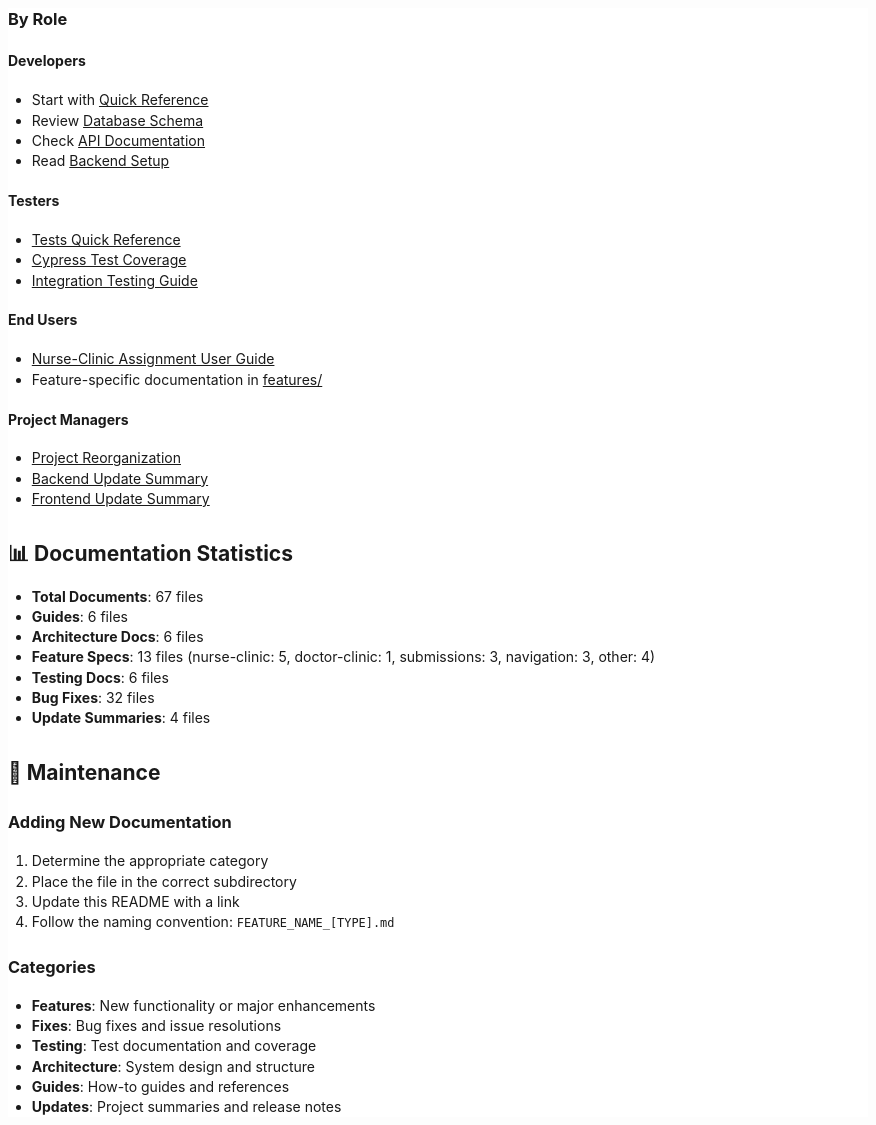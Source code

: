 ### By Role

#### Developers
- Start with [Quick Reference](guides/QUICK_REFERENCE.md)
- Review [Database Schema](architecture/DATABASE_SCHEMA.md)
- Check [API Documentation](architecture/API_DOCUMENTATION.md)
- Read [Backend Setup](architecture/BACKEND_SETUP_COMPLETE.md)

#### Testers
- [Tests Quick Reference](guides/TESTS_QUICK_REFERENCE.md)
- [Cypress Test Coverage](testing/CYPRESS_TEST_COVERAGE.md)
- [Integration Testing Guide](guides/INTEGRATION_TESTING_GUIDE.md)

#### End Users
- [Nurse-Clinic Assignment User Guide](guides/NURSE_CLINIC_ASSIGNMENT_USER_GUIDE.md)
- Feature-specific documentation in [features/](features/)

#### Project Managers
- [Project Reorganization](updates/PROJECT_REORGANIZATION.md)
- [Backend Update Summary](updates/BACKEND_UPDATE_SUMMARY.md)
- [Frontend Update Summary](updates/FRONTEND_UPDATE_SUMMARY.md)

## 📊 Documentation Statistics

- **Total Documents**: 67 files
- **Guides**: 6 files
- **Architecture Docs**: 6 files
- **Feature Specs**: 13 files (nurse-clinic: 5, doctor-clinic: 1, submissions: 3, navigation: 3, other: 4)
- **Testing Docs**: 6 files
- **Bug Fixes**: 32 files
- **Update Summaries**: 4 files

## 🔄 Maintenance

### Adding New Documentation

1. Determine the appropriate category
2. Place the file in the correct subdirectory
3. Update this README with a link
4. Follow the naming convention: `FEATURE_NAME_[TYPE].md`

### Categories

- **Features**: New functionality or major enhancements
- **Fixes**: Bug fixes and issue resolutions
- **Testing**: Test documentation and coverage
- **Architecture**: System design and structure
- **Guides**: How-to guides and references
- **Updates**: Project summaries and release notes
